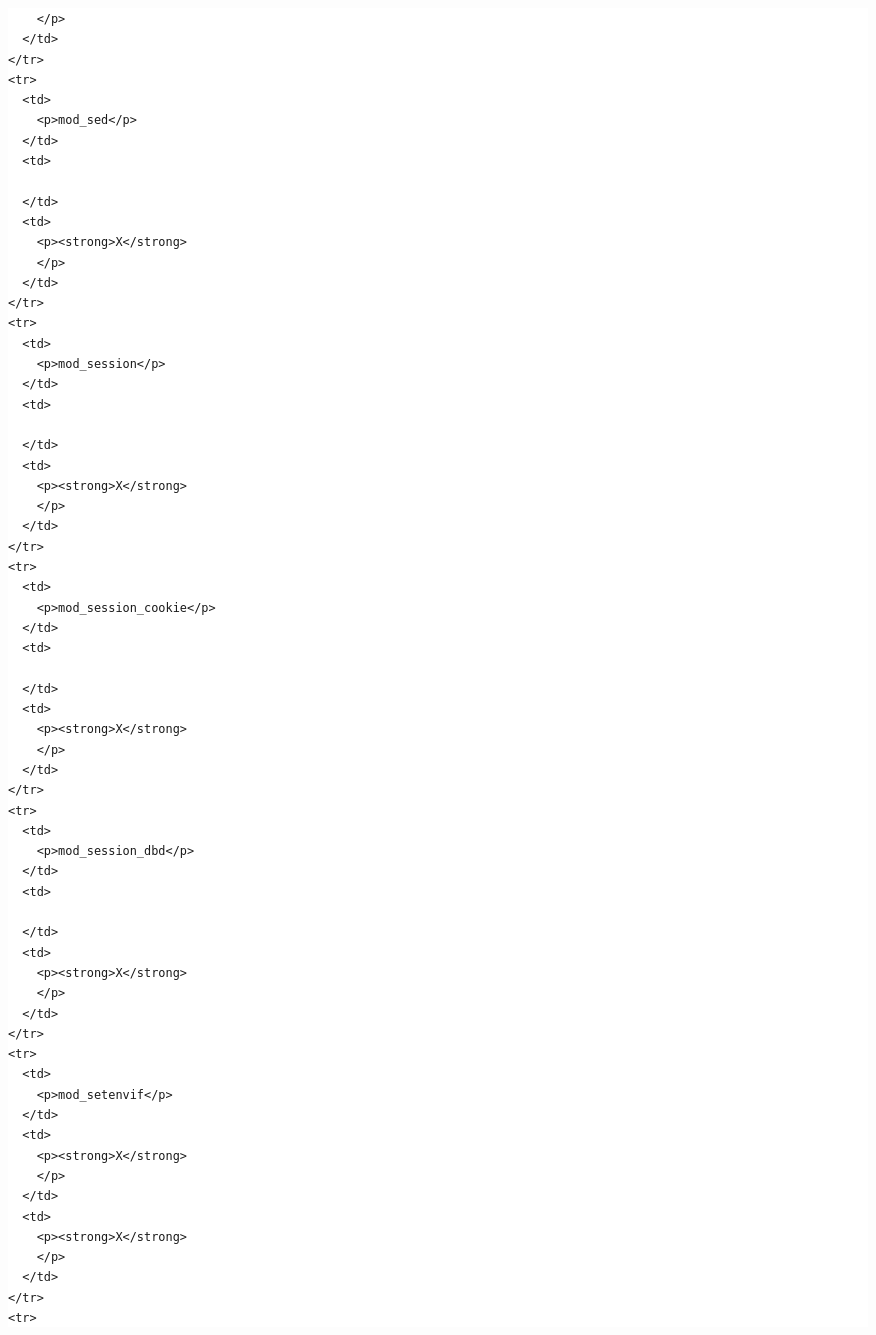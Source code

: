         </p>
      </td>
    </tr>
    <tr>
      <td>
        <p>mod_sed</p>
      </td>
      <td>
        
      </td>
      <td>
        <p><strong>X</strong>
        </p>
      </td>
    </tr>
    <tr>
      <td>
        <p>mod_session</p>
      </td>
      <td>
        
      </td>
      <td>
        <p><strong>X</strong>
        </p>
      </td>
    </tr>
    <tr>
      <td>
        <p>mod_session_cookie</p>
      </td>
      <td>
        
      </td>
      <td>
        <p><strong>X</strong>
        </p>
      </td>
    </tr>
    <tr>
      <td>
        <p>mod_session_dbd</p>
      </td>
      <td>
        
      </td>
      <td>
        <p><strong>X</strong>
        </p>
      </td>
    </tr>
    <tr>
      <td>
        <p>mod_setenvif</p>
      </td>
      <td>
        <p><strong>X</strong>
        </p>
      </td>
      <td>
        <p><strong>X</strong>
        </p>
      </td>
    </tr>
    <tr>